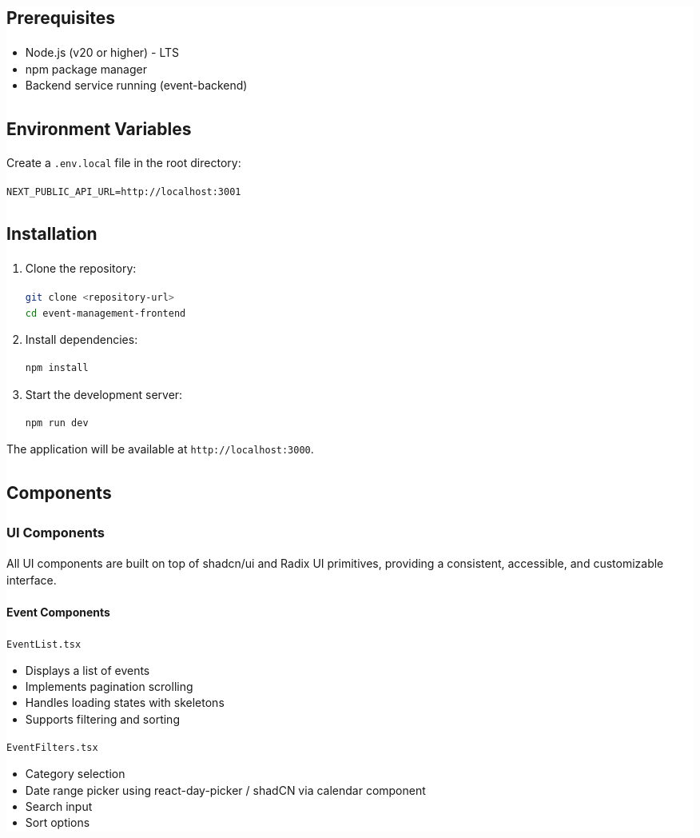 ## Prerequisites

- Node.js (v20 or higher) - LTS
- npm package manager
- Backend service running (event-backend)

## Environment Variables

Create a `.env.local` file in the root directory:

```env
NEXT_PUBLIC_API_URL=http://localhost:3001
```

## Installation

1. Clone the repository:

   ```bash
   git clone <repository-url>
   cd event-management-frontend
   ```

2. Install dependencies:

   ```bash
   npm install
   ```

3. Start the development server:
   ```bash
   npm run dev
   ```

The application will be available at `http://localhost:3000`.

## Components

### UI Components

All UI components are built on top of shadcn/ui and Radix UI primitives, providing a consistent, accessible, and customizable interface.

#### Event Components

`EventList.tsx`

- Displays a list of events
- Implements pagination scrolling
- Handles loading states with skeletons
- Supports filtering and sorting

`EventFilters.tsx`

- Category selection
- Date range picker using react-day-picker / shadCN via calendar component
- Search input
- Sort options
